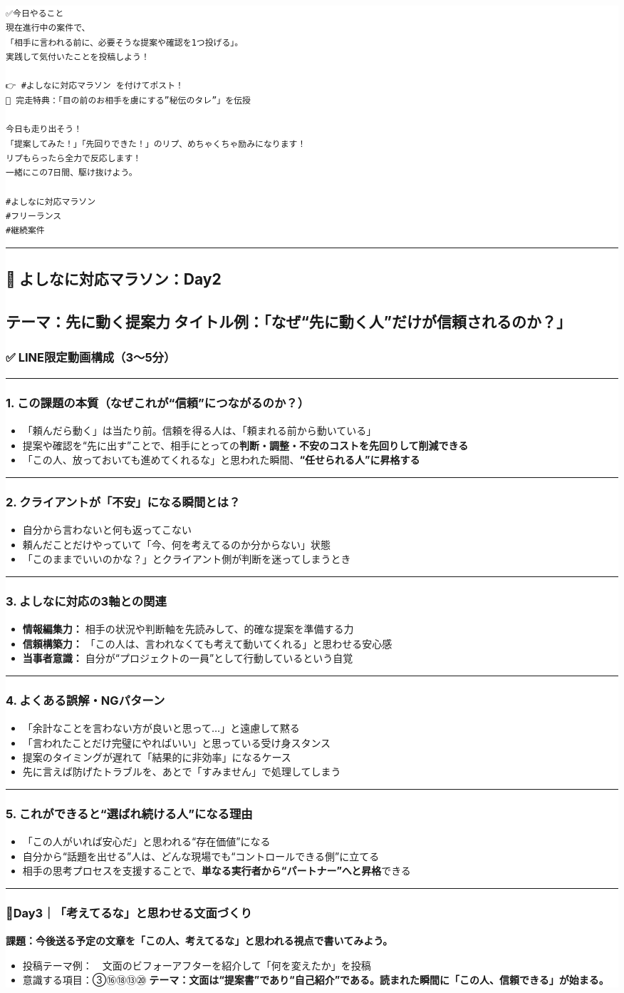   ```plain text
✅今日やること
現在進行中の案件で、
「相手に言われる前に、必要そうな提案や確認を1つ投げる」。
実践して気付いたことを投稿しよう！

👉 #よしなに対応マラソン を付けてポスト！
🎁 完走特典：「目の前のお相手を虜にする”秘伝のタレ”」を伝授

今日も走り出そう！
「提案してみた！」「先回りできた！」のリプ、めちゃくちゃ励みになります！
リプもらったら全力で反応します！
一緒にこの7日間、駆け抜けよう。

#よしなに対応マラソン
#フリーランス
#継続案件
  ```
  ---
  ## 🎥 よしなに対応マラソン：Day2
  **テーマ：先に動く提案力**
  **タイトル例：**「なぜ“先に動く人”だけが信頼されるのか？」
  ---
  ### ✅ LINE限定動画構成（3〜5分）
  ---
  ### 1. **この課題の本質（なぜこれが“信頼”につながるのか？）**
  - 「頼んだら動く」は当たり前。信頼を得る人は、「頼まれる前から動いている」
  - 提案や確認を“先に出す”ことで、相手にとっての**判断・調整・不安のコストを先回りして削減できる**
  - 「この人、放っておいても進めてくれるな」と思われた瞬間、**“任せられる人”に昇格する**
  ---
  ### 2. **クライアントが「不安」になる瞬間とは？**
  - 自分から言わないと何も返ってこない
  - 頼んだことだけやっていて「今、何を考えてるのか分からない」状態
  - 「このままでいいのかな？」とクライアント側が判断を迷ってしまうとき
  ---
  ### 3. **よしなに対応の3軸との関連**
  - **情報編集力：** 相手の状況や判断軸を先読みして、的確な提案を準備する力
  - **信頼構築力：** 「この人は、言われなくても考えて動いてくれる」と思わせる安心感
  - **当事者意識：** 自分が“プロジェクトの一員”として行動しているという自覚
  ---
  ### 4. **よくある誤解・NGパターン**
  - 「余計なことを言わない方が良いと思って…」と遠慮して黙る
  - 「言われたことだけ完璧にやればいい」と思っている受け身スタンス
  - 提案のタイミングが遅れて「結果的に非効率」になるケース
  - 先に言えば防げたトラブルを、あとで「すみません」で処理してしまう
  ---
  ### 5. **これができると“選ばれ続ける人”になる理由**
  - 「この人がいれば安心だ」と思われる“存在価値”になる
  - 自分から“話題を出せる”人は、どんな現場でも“コントロールできる側”に立てる
  - 相手の思考プロセスを支援することで、**単なる実行者から“パートナー”へと昇格**できる
---
### 🔹Day3｜「考えてるな」と思わせる文面づくり
**課題：今後送る予定の文章を「この人、考えてるな」と思われる視点で書いてみよう。**
- 投稿テーマ例：　文面のビフォーアフターを紹介して「何を変えたか」を投稿
- 意識する項目：③⑯⑱⑬⑳
  **テーマ：文面は“提案書”であり“自己紹介”である。読まれた瞬間に「この人、信頼できる」が始まる。**